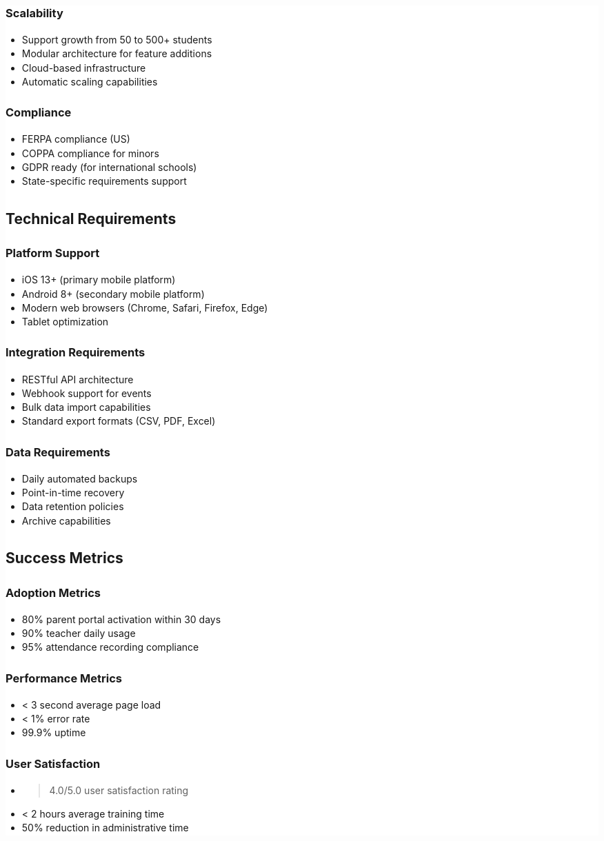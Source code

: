 ### Scalability
- Support growth from 50 to 500+ students
- Modular architecture for feature additions
- Cloud-based infrastructure
- Automatic scaling capabilities

### Compliance
- FERPA compliance (US)
- COPPA compliance for minors
- GDPR ready (for international schools)
- State-specific requirements support

## Technical Requirements

### Platform Support
- iOS 13+ (primary mobile platform)
- Android 8+ (secondary mobile platform)
- Modern web browsers (Chrome, Safari, Firefox, Edge)
- Tablet optimization

### Integration Requirements
- RESTful API architecture
- Webhook support for events
- Bulk data import capabilities
- Standard export formats (CSV, PDF, Excel)

### Data Requirements
- Daily automated backups
- Point-in-time recovery
- Data retention policies
- Archive capabilities

## Success Metrics

### Adoption Metrics
- 80% parent portal activation within 30 days
- 90% teacher daily usage
- 95% attendance recording compliance

### Performance Metrics
- < 3 second average page load
- < 1% error rate
- 99.9% uptime

### User Satisfaction
- > 4.0/5.0 user satisfaction rating
- < 2 hours average training time
- 50% reduction in administrative time
